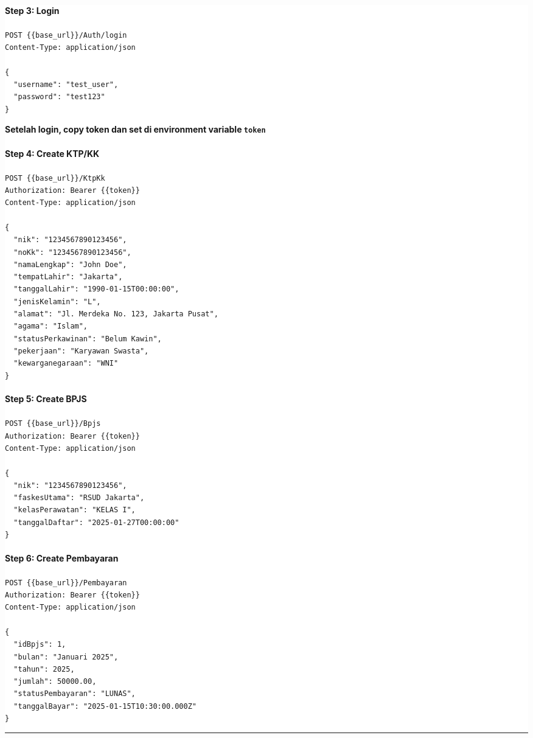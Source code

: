 #### Step 3: Login
```
POST {{base_url}}/Auth/login
Content-Type: application/json

{
  "username": "test_user",
  "password": "test123"
}
```

**Setelah login, copy token dan set di environment variable `token`**

#### Step 4: Create KTP/KK
```
POST {{base_url}}/KtpKk
Authorization: Bearer {{token}}
Content-Type: application/json

{
  "nik": "1234567890123456",
  "noKk": "1234567890123456",
  "namaLengkap": "John Doe",
  "tempatLahir": "Jakarta",
  "tanggalLahir": "1990-01-15T00:00:00",
  "jenisKelamin": "L",
  "alamat": "Jl. Merdeka No. 123, Jakarta Pusat",
  "agama": "Islam",
  "statusPerkawinan": "Belum Kawin",
  "pekerjaan": "Karyawan Swasta",
  "kewarganegaraan": "WNI"
}
```

#### Step 5: Create BPJS
```
POST {{base_url}}/Bpjs
Authorization: Bearer {{token}}
Content-Type: application/json

{
  "nik": "1234567890123456",
  "faskesUtama": "RSUD Jakarta",
  "kelasPerawatan": "KELAS I",
  "tanggalDaftar": "2025-01-27T00:00:00"
}
```

#### Step 6: Create Pembayaran
```
POST {{base_url}}/Pembayaran
Authorization: Bearer {{token}}
Content-Type: application/json

{
  "idBpjs": 1,
  "bulan": "Januari 2025",
  "tahun": 2025,
  "jumlah": 50000.00,
  "statusPembayaran": "LUNAS",
  "tanggalBayar": "2025-01-15T10:30:00.000Z"
}
```

---